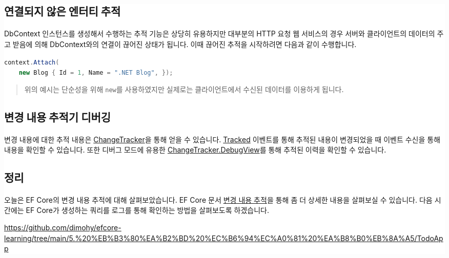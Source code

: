 
## 연결되지 않은 엔터티 추적

DbContext 인스턴스를 생성해서 수행하는 추적 기능은 상당히 유용하지만 대부분의 HTTP 요청 웹 서비스의 경우 서버와 클라이언트의 데이터의 주고 받음에 의해 DbContext와의 연결이 끊어진 상태가 됩니다. 이때 끊어진 추적을 시작하려면 다음과 같이 수행합니다.

```csharp
context.Attach(
    new Blog { Id = 1, Name = ".NET Blog", });
```

> 위의 예시는 단순성을 위해 `new`를 사용하였지만 실제로는 클라이언트에서 수신된 데이터를 이용하게 됩니다.


## 변경 내용 추적기 디버깅

변경 내용에 대한 추적 내용은 [ChangeTracker](https://docs.microsoft.com/ko-kr/dotnet/api/microsoft.entityframeworkcore.changetracking.changetracker?view=efcore-6.0)을 통해 얻을 수 있습니다. [Tracked](https://docs.microsoft.com/ko-kr/dotnet/api/microsoft.entityframeworkcore.changetracking.changetracker.tracked?view=efcore-6.0) 이벤트를 통해 추적된 내용이 변경되었을 때 이벤트 수신을 통해 내용을 확인할 수 있습니다. 또한 디버그 모드에 유용한 [ChangeTracker.DebugView](https://docs.microsoft.com/ko-KR/dotnet/api/microsoft.entityframeworkcore.changetracking.changetracker.debugview?view=efcore-6.0)를 통해 추적된 이력을 확인할 수 있습니다.


## 정리

오늘은 EF Core의 변경 내용 추적에 대해 살펴보았습니다. EF Core 문서 [변경 내용 추적](https://docs.microsoft.com/ko-kr/ef/core/change-tracking/)을 통해 좀 더 상세한 내용을 살펴보실 수 있습니다. 다음 시간에는 EF Core가 생성하는 쿼리를 로그를 통해 확인하는 방법을 살펴보도록 하겠습니다.

https://github.com/dimohy/efcore-learning/tree/main/5.%20%EB%B3%80%EA%B2%BD%20%EC%B6%94%EC%A0%81%20%EA%B8%B0%EB%8A%A5/TodoApp


